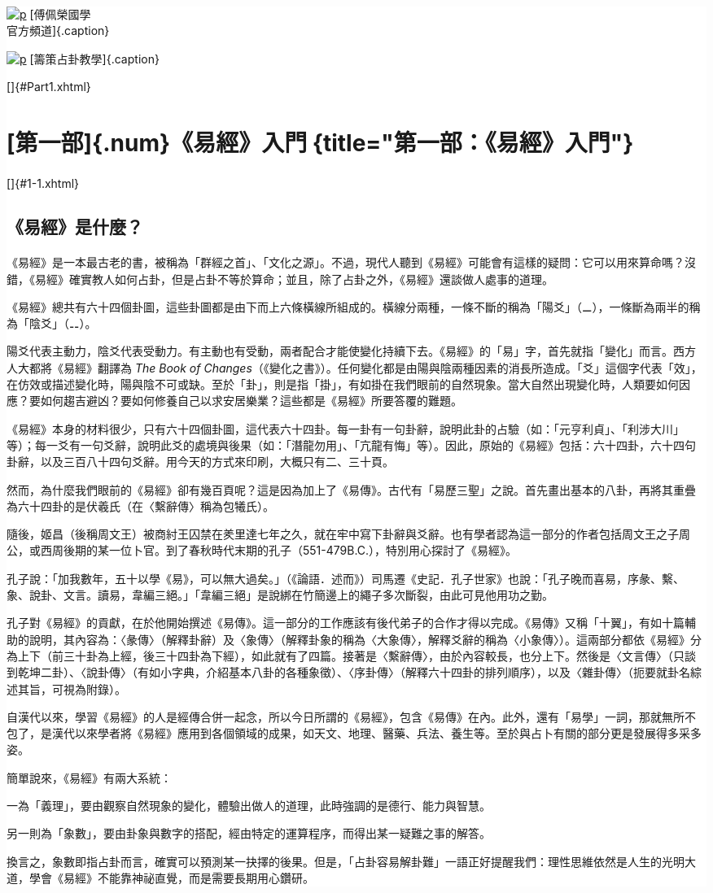 <div class="qr">

[![p](Images/p007-1.jpg)](https://www.youtube.com/channel/UCk9S7VJzSXFj41-V6UV2sNA)
[傅佩榮國學\
官方頻道]{.caption}

</div>

<div class="qr">

[![p](Images/p007-2.jpg)](https://youtu.be/ukvHkaOmdN8)
[籌策占卦教學]{.caption}

</div>

[]{#Part1.xhtml}

[第一部]{.num}《易經》入門 {title="第一部：《易經》入門"}
==========================

[]{#1-1.xhtml}

《易經》是什麼？
----------------

《易經》是一本最古老的書，被稱為「群經之首」、「文化之源」。不過，現代人聽到《易經》可能會有這樣的疑問：它可以用來算命嗎？沒錯，《易經》確實教人如何占卦，但是占卦不等於算命；並且，除了占卦之外，《易經》還談做人處事的道理。

《易經》總共有六十四個卦圖，這些卦圖都是由下而上六條橫線所組成的。橫線分兩種，一條不斷的稱為「陽爻」（⚊），一條斷為兩半的稱為「陰爻」（⚋）。

陽爻代表主動力，陰爻代表受動力。有主動也有受動，兩者配合才能使變化持續下去。《易經》的「易」字，首先就指「變化」而言。西方人大都將《易經》翻譯為
*The Book of
Changes*（《變化之書》）。任何變化都是由陽與陰兩種因素的消長所造成。「爻」這個字代表「效」，在仿效或描述變化時，陽與陰不可或缺。至於「卦」，則是指「掛」，有如掛在我們眼前的自然現象。當大自然出現變化時，人類要如何因應？要如何趨吉避凶？要如何修養自己以求安居樂業？這些都是《易經》所要答覆的難題。

《易經》本身的材料很少，只有六十四個卦圖，這代表六十四卦。每一卦有一句卦辭，說明此卦的占驗（如：「元亨利貞」、「利涉大川」等）；每一爻有一句爻辭，說明此爻的處境與後果（如：「潛龍勿用」、「亢龍有悔」等）。因此，原始的《易經》包括：六十四卦，六十四句卦辭，以及三百八十四句爻辭。用今天的方式來印刷，大概只有二、三十頁。

然而，為什麼我們眼前的《易經》卻有幾百頁呢？這是因為加上了《易傳》。古代有「易歷三聖」之說。首先畫出基本的八卦，再將其重疊為六十四卦的是伏羲氏（在〈繫辭傳〉稱為包犧氏）。

隨後，姬昌（後稱周文王）被商紂王囚禁在羑里達七年之久，就在牢中寫下卦辭與爻辭。也有學者認為這一部分的作者包括周文王之子周公，或西周後期的某一位卜官。到了春秋時代末期的孔子（551-479B.C.），特別用心探討了《易經》。

孔子說：「加我數年，五十以學《易》，可以無大過矣。」（《論語．述而》）司馬遷《史記．孔子世家》也說：「孔子晚而喜易，序彖、繫、象、說卦、文言。讀易，韋編三絕。」「韋編三絕」是說綁在竹簡邊上的繩子多次斷裂，由此可見他用功之勤。

孔子對《易經》的貢獻，在於他開始撰述《易傳》。這一部分的工作應該有後代弟子的合作才得以完成。《易傳》又稱「十翼」，有如十篇輔助的說明，其內容為：〈彖傳〉（解釋卦辭）及〈象傳〉（解釋卦象的稱為〈大象傳〉，解釋爻辭的稱為〈小象傳〉）。這兩部分都依《易經》分為上下（前三十卦為上經，後三十四卦為下經），如此就有了四篇。接著是〈繫辭傳〉，由於內容較長，也分上下。然後是〈文言傳〉（只談到乾坤二卦）、〈說卦傳〉（有如小字典，介紹基本八卦的各種象徵）、〈序卦傳〉（解釋六十四卦的排列順序），以及〈雜卦傳〉（扼要就卦名綜述其旨，可視為附錄）。

自漢代以來，學習《易經》的人是經傳合併一起念，所以今日所謂的《易經》，包含《易傳》在內。此外，還有「易學」一詞，那就無所不包了，是漢代以來學者將《易經》應用到各個領域的成果，如天文、地理、醫藥、兵法、養生等。至於與占卜有關的部分更是發展得多采多姿。

簡單說來，《易經》有兩大系統：

一為「義理」，要由觀察自然現象的變化，體驗出做人的道理，此時強調的是德行、能力與智慧。

另一則為「象數」，要由卦象與數字的搭配，經由特定的運算程序，而得出某一疑難之事的解答。

換言之，象數即指占卦而言，確實可以預測某一抉擇的後果。但是，「占卦容易解卦難」一語正好提醒我們：理性思維依然是人生的光明大道，學會《易經》不能靠神祕直覺，而是需要長期用心鑽研。
